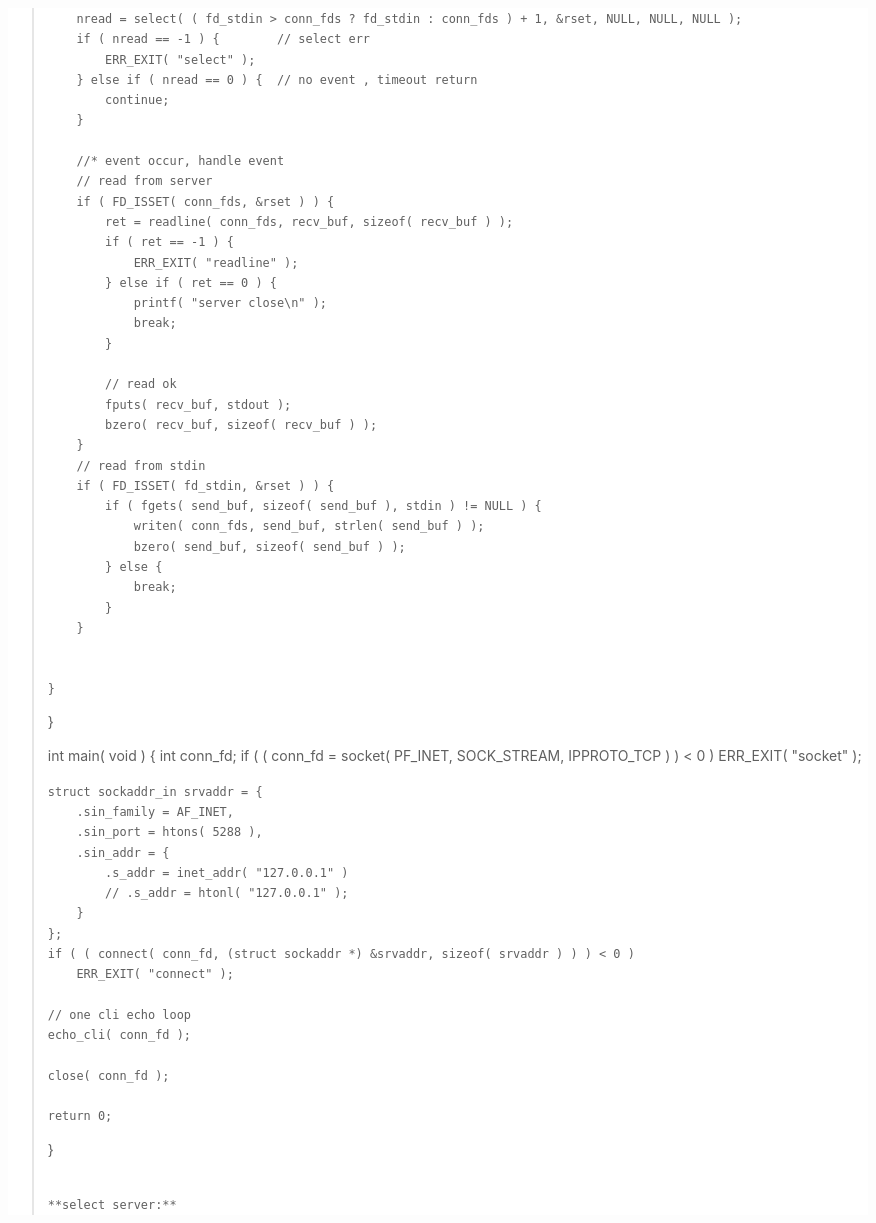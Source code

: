 >         nread = select( ( fd_stdin > conn_fds ? fd_stdin : conn_fds ) + 1, &rset, NULL, NULL, NULL );
>         if ( nread == -1 ) {        // select err
>             ERR_EXIT( "select" ); 
>         } else if ( nread == 0 ) {  // no event , timeout return
>             continue;
>         }
> 
>         //* event occur, handle event
>         // read from server
>         if ( FD_ISSET( conn_fds, &rset ) ) {
>             ret = readline( conn_fds, recv_buf, sizeof( recv_buf ) );
>             if ( ret == -1 ) {
>                 ERR_EXIT( "readline" );
>             } else if ( ret == 0 ) {
>                 printf( "server close\n" );
>                 break;
>             }
> 
>             // read ok
>             fputs( recv_buf, stdout );
>             bzero( recv_buf, sizeof( recv_buf ) );
>         }
>         // read from stdin
>         if ( FD_ISSET( fd_stdin, &rset ) ) {
>             if ( fgets( send_buf, sizeof( send_buf ), stdin ) != NULL ) {
>                 writen( conn_fds, send_buf, strlen( send_buf ) );
>                 bzero( send_buf, sizeof( send_buf ) );
>             } else {
>                 break;
>             }
>         }
> 
> 
>     }
> }
> 
> int main( void )
> {
>     int conn_fd;
>     if ( ( conn_fd = socket( PF_INET, SOCK_STREAM, IPPROTO_TCP ) ) < 0 )
>         ERR_EXIT( "socket" );
> 
>     struct sockaddr_in srvaddr = {
>         .sin_family = AF_INET,
>         .sin_port = htons( 5288 ),
>         .sin_addr = {
>             .s_addr = inet_addr( "127.0.0.1" )
>             // .s_addr = htonl( "127.0.0.1" );
>         }
>     };
>     if ( ( connect( conn_fd, (struct sockaddr *) &srvaddr, sizeof( srvaddr ) ) ) < 0 )
>         ERR_EXIT( "connect" );
> 
>     // one cli echo loop
>     echo_cli( conn_fd );
> 
>     close( conn_fd );
> 
>     return 0;
> }
> ```
>
> **select server:**